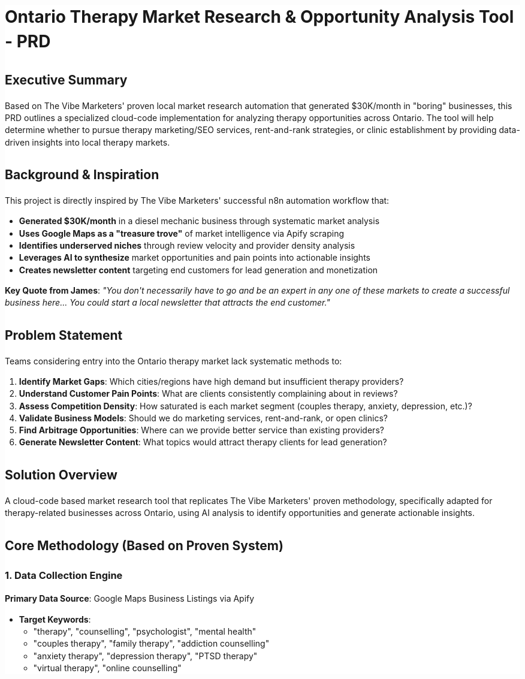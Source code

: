 # Ontario Therapy Market Research & Opportunity Analysis Tool - PRD

## Executive Summary

Based on The Vibe Marketers' proven local market research automation that generated $30K/month in "boring" businesses, this PRD outlines a specialized cloud-code implementation for analyzing therapy opportunities across Ontario. The tool will help determine whether to pursue therapy marketing/SEO services, rent-and-rank strategies, or clinic establishment by providing data-driven insights into local therapy markets.

## Background & Inspiration

This project is directly inspired by The Vibe Marketers' successful n8n automation workflow that:
- **Generated $30K/month** in a diesel mechanic business through systematic market analysis
- **Uses Google Maps as a "treasure trove"** of market intelligence via Apify scraping
- **Identifies underserved niches** through review velocity and provider density analysis
- **Leverages AI to synthesize** market opportunities and pain points into actionable insights
- **Creates newsletter content** targeting end customers for lead generation and monetization

**Key Quote from James**: *"You don't necessarily have to go and be an expert in any one of these markets to create a successful business here... You could start a local newsletter that attracts the end customer."*

## Problem Statement

Teams considering entry into the Ontario therapy market lack systematic methods to:

1. **Identify Market Gaps**: Which cities/regions have high demand but insufficient therapy providers?
2. **Understand Customer Pain Points**: What are clients consistently complaining about in reviews?
3. **Assess Competition Density**: How saturated is each market segment (couples therapy, anxiety, depression, etc.)?
4. **Validate Business Models**: Should we do marketing services, rent-and-rank, or open clinics?
5. **Find Arbitrage Opportunities**: Where can we provide better service than existing providers?
6. **Generate Newsletter Content**: What topics would attract therapy clients for lead generation?

## Solution Overview

A cloud-code based market research tool that replicates The Vibe Marketers' proven methodology, specifically adapted for therapy-related businesses across Ontario, using AI analysis to identify opportunities and generate actionable insights.

## Core Methodology (Based on Proven System)

### 1. Data Collection Engine

**Primary Data Source**: Google Maps Business Listings via Apify
- **Target Keywords**: 
  - "therapy", "counselling", "psychologist", "mental health"
  - "couples therapy", "family therapy", "addiction counselling"
  - "anxiety therapy", "depression therapy", "PTSD therapy"
  - "virtual therapy", "online counselling"

